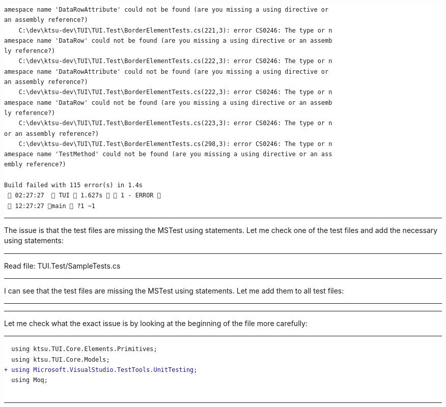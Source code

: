 ```
amespace name 'DataRowAttribute' could not be found (are you missing a using directive or
an assembly reference?)
    C:\dev\ktsu-dev\TUI\TUI.Test\BorderElementTests.cs(221,3): error CS0246: The type or n
amespace name 'DataRow' could not be found (are you missing a using directive or an assemb
ly reference?)
    C:\dev\ktsu-dev\TUI\TUI.Test\BorderElementTests.cs(222,3): error CS0246: The type or n
amespace name 'DataRowAttribute' could not be found (are you missing a using directive or
an assembly reference?)
    C:\dev\ktsu-dev\TUI\TUI.Test\BorderElementTests.cs(222,3): error CS0246: The type or n
amespace name 'DataRow' could not be found (are you missing a using directive or an assemb
ly reference?)
    C:\dev\ktsu-dev\TUI\TUI.Test\BorderElementTests.cs(223,3): error CS0246: The type or n
or an assembly reference?)
    C:\dev\ktsu-dev\TUI\TUI.Test\BorderElementTests.cs(298,3): error CS0246: The type or n
amespace name 'TestMethod' could not be found (are you missing a using directive or an ass
embly reference?)

Build failed with 115 error(s) in 1.4s
  02:27:27   TUI  1.627s   1 - ERROR 
  12:27:27 main  ?1 ~1 

```

---

The issue is that the test files are missing the MSTest using statements. Let me check one of the test files and add the necessary using statements:

---

Read file: TUI.Test/SampleTests.cs

---

I can see that the test files are missing the MSTest using statements. Let me add them to all test files:

---



---

Let me check what the exact issue is by looking at the beginning of the file more carefully:

---

```diff
  using ktsu.TUI.Core.Elements.Primitives;
  using ktsu.TUI.Core.Models;
+ using Microsoft.VisualStudio.TestTools.UnitTesting;
  using Moq;
  
```

---
